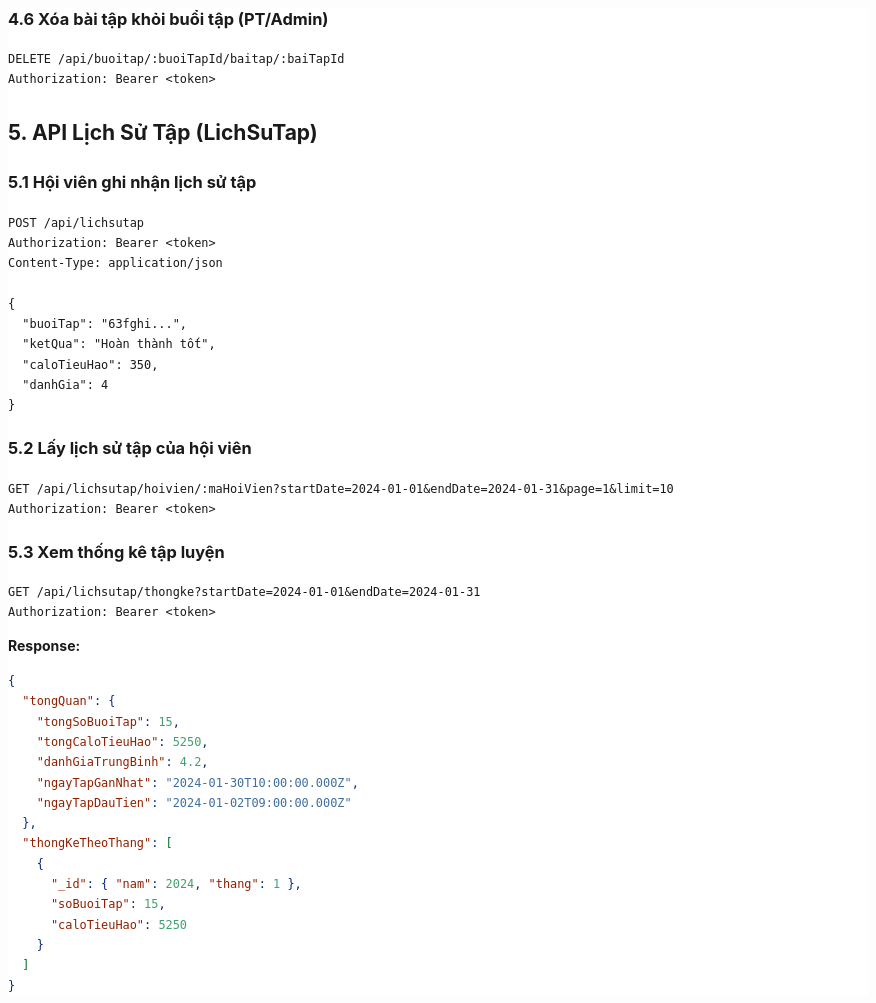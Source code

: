### 4.6 Xóa bài tập khỏi buổi tập (PT/Admin)
```http
DELETE /api/buoitap/:buoiTapId/baitap/:baiTapId
Authorization: Bearer <token>
```

## 5. API Lịch Sử Tập (LichSuTap)

### 5.1 Hội viên ghi nhận lịch sử tập
```http
POST /api/lichsutap
Authorization: Bearer <token>
Content-Type: application/json

{
  "buoiTap": "63fghi...",
  "ketQua": "Hoàn thành tốt",
  "caloTieuHao": 350,
  "danhGia": 4
}
```

### 5.2 Lấy lịch sử tập của hội viên
```http
GET /api/lichsutap/hoivien/:maHoiVien?startDate=2024-01-01&endDate=2024-01-31&page=1&limit=10
Authorization: Bearer <token>
```

### 5.3 Xem thống kê tập luyện
```http
GET /api/lichsutap/thongke?startDate=2024-01-01&endDate=2024-01-31
Authorization: Bearer <token>
```
**Response:**
```json
{
  "tongQuan": {
    "tongSoBuoiTap": 15,
    "tongCaloTieuHao": 5250,
    "danhGiaTrungBinh": 4.2,
    "ngayTapGanNhat": "2024-01-30T10:00:00.000Z",
    "ngayTapDauTien": "2024-01-02T09:00:00.000Z"
  },
  "thongKeTheoThang": [
    {
      "_id": { "nam": 2024, "thang": 1 },
      "soBuoiTap": 15,
      "caloTieuHao": 5250
    }
  ]
}
```
